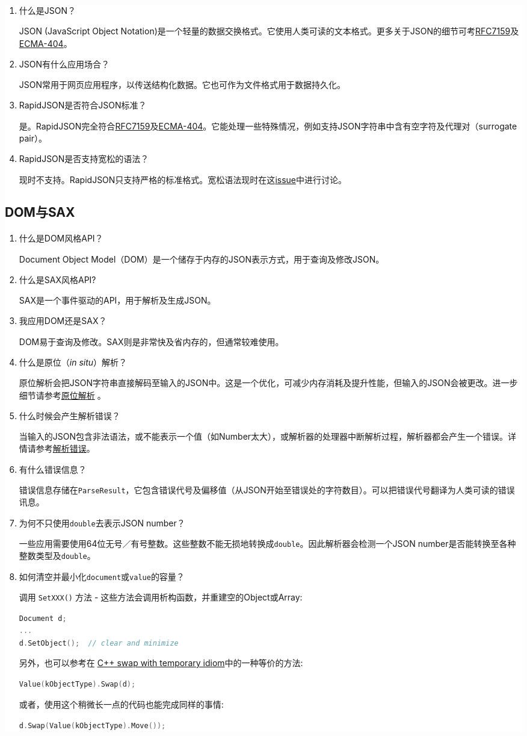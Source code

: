 1. 什么是JSON？

   JSON (JavaScript Object Notation)是一个轻量的数据交换格式。它使用人类可读的文本格式。更多关于JSON的细节可考[RFC7159](http://www.ietf.org/rfc/rfc7159.txt)及[ECMA-404](http://www.ecma-international.org/publications/standards/Ecma-404.htm)。

2. JSON有什么应用场合？

   JSON常用于网页应用程序，以传送结构化数据。它也可作为文件格式用于数据持久化。

2. RapidJSON是否符合JSON标准？

   是。RapidJSON完全符合[RFC7159](http://www.ietf.org/rfc/rfc7159.txt)及[ECMA-404](http://www.ecma-international.org/publications/standards/Ecma-404.htm)。它能处理一些特殊情况，例如支持JSON字符串中含有空字符及代理对（surrogate pair）。

3. RapidJSON是否支持宽松的语法？

   现时不支持。RapidJSON只支持严格的标准格式。宽松语法现时在这[issue](https://github.com/miloyip/rapidjson/issues/36)中进行讨论。

## DOM与SAX

1. 什么是DOM风格API？

   Document Object Model（DOM）是一个储存于内存的JSON表示方式，用于查询及修改JSON。

2. 什么是SAX风格API?

   SAX是一个事件驱动的API，用于解析及生成JSON。

3. 我应用DOM还是SAX？

   DOM易于查询及修改。SAX则是非常快及省内存的，但通常较难使用。

4. 什么是原位（*in situ*）解析？

   原位解析会把JSON字符串直接解码至输入的JSON中。这是一个优化，可减少内存消耗及提升性能，但输入的JSON会被更改。进一步细节请参考[原位解析](doc/dom.md) 。

5. 什么时候会产生解析错误？

   当输入的JSON包含非法语法，或不能表示一个值（如Number太大），或解析器的处理器中断解析过程，解析器都会产生一个错误。详情请参考[解析错误](doc/dom.md)。

6. 有什么错误信息？

   错误信息存储在`ParseResult`，它包含错误代号及偏移值（从JSON开始至错误处的字符数目）。可以把错误代号翻译为人类可读的错误讯息。

7. 为何不只使用`double`去表示JSON number？

   一些应用需要使用64位无号／有号整数。这些整数不能无损地转换成`double`。因此解析器会检测一个JSON number是否能转换至各种整数类型及`double`。

8. 如何清空并最小化`document`或`value`的容量？

   调用 `SetXXX()` 方法 - 这些方法会调用析构函数，并重建空的Object或Array:

   ~~~~~~~~~~cpp
   Document d;
   ...
   d.SetObject();  // clear and minimize
   ~~~~~~~~~~

   另外，也可以参考在 [C++ swap with temporary idiom](https://en.wikibooks.org/wiki/More_C%2B%2B_Idioms/Clear-and-minimize)中的一种等价的方法:
   ~~~~~~~~~~cpp
   Value(kObjectType).Swap(d);
   ~~~~~~~~~~
   或者，使用这个稍微长一点的代码也能完成同样的事情:
   ~~~~~~~~~~cpp
   d.Swap(Value(kObjectType).Move()); 
   ~~~~~~~~~~
